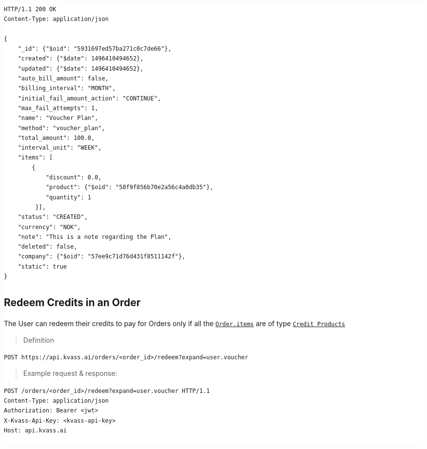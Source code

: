 ``` http
HTTP/1.1 200 OK
Content-Type: application/json

{
    "_id": {"$oid": "5931697ed57ba271c0c7de66"},
    "created": {"$date": 1496410494652},
    "updated": {"$date": 1496410494652},
    "auto_bill_amount": false,
    "billing_interval": "MONTH",
    "initial_fail_amount_action": "CONTINUE",
    "max_fail_attempts": 1,
    "name": "Voucher Plan",
    "method": "voucher_plan",
    "total_amount": 100.0,
    "interval_unit": "WEEK",
    "items": [
        {
            "discount": 0.0,
            "product": {"$oid": "58f9f856b70e2a56c4a0db35"},
            "quantity": 1
         }],
    "status": "CREATED",
    "currency": "NOK",
    "note": "This is a note regarding the Plan",
    "deleted": false,
    "company": {"$oid": "57ee9c71d76d431f8511142f"},
    "static": true
}
```

## Redeem Credits in an Order

The User can redeem their credits to pay for Orders only if all the [`Order.items`](#orders) 
are of type [`Credit Products`](#credit-products)


> Definition

```
POST https://api.kvass.ai/orders/<order_id>/redeem?expand=user.voucher
```

> Example request & response:

``` http
POST /orders/<order_id>/redeem?expand=user.voucher HTTP/1.1
Content-Type: application/json
Authorization: Bearer <jwt>
X-Kvass-Api-Key: <kvass-api-key>
Host: api.kvass.ai


```
